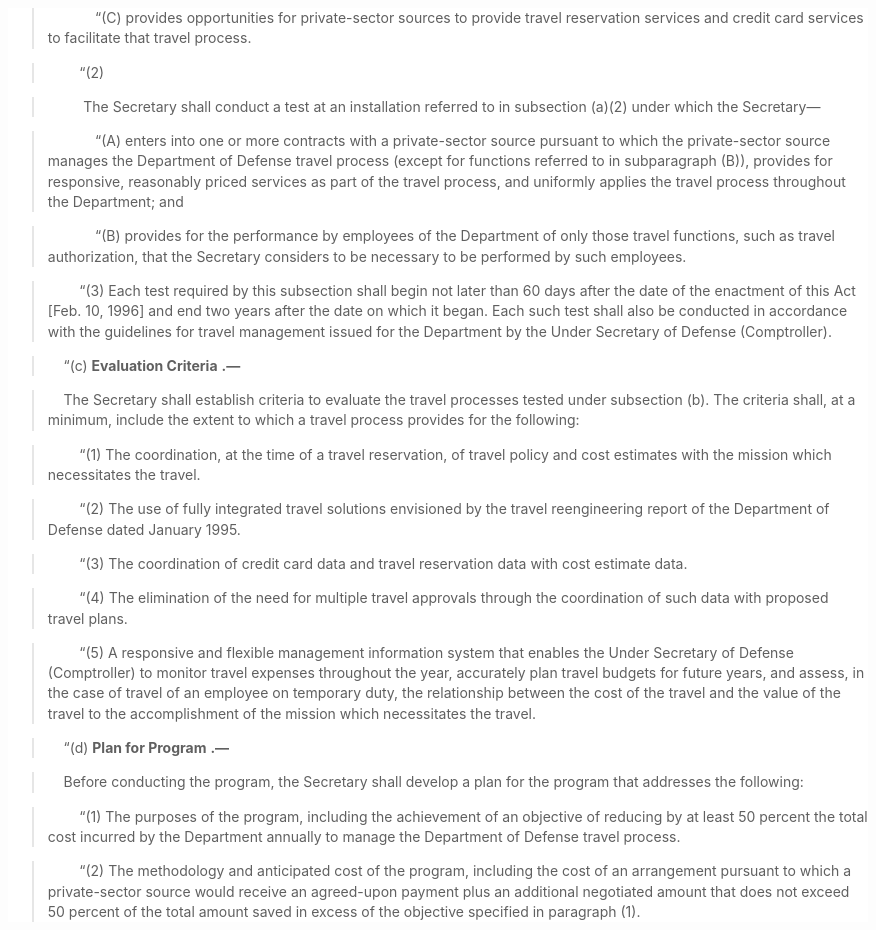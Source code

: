 >             “(C) provides opportunities for private-sector sources to provide travel reservation services and credit card services to facilitate that travel process.

>         “(2)

>          The Secretary shall conduct a test at an installation referred to in subsection (a)(2) under which the Secretary—

>             “(A) enters into one or more contracts with a private-sector source pursuant to which the private-sector source manages the Department of Defense travel process (except for functions referred to in subparagraph (B)), provides for responsive, reasonably priced services as part of the travel process, and uniformly applies the travel process throughout the Department; and

>             “(B) provides for the performance by employees of the Department of only those travel functions, such as travel authorization, that the Secretary considers to be necessary to be performed by such employees.

>         “(3) Each test required by this subsection shall begin not later than 60 days after the date of the enactment of this Act \[Feb. 10, 1996\] and end two years after the date on which it began. Each such test shall also be conducted in accordance with the guidelines for travel management issued for the Department by the Under Secretary of Defense (Comptroller).

>     “(c)  __Evaluation Criteria__  __.—__ 

>     The Secretary shall establish criteria to evaluate the travel processes tested under subsection (b). The criteria shall, at a minimum, include the extent to which a travel process provides for the following:

>         “(1) The coordination, at the time of a travel reservation, of travel policy and cost estimates with the mission which necessitates the travel.

>         “(2) The use of fully integrated travel solutions envisioned by the travel reengineering report of the Department of Defense dated January 1995.

>         “(3) The coordination of credit card data and travel reservation data with cost estimate data.

>         “(4) The elimination of the need for multiple travel approvals through the coordination of such data with proposed travel plans.

>         “(5) A responsive and flexible management information system that enables the Under Secretary of Defense (Comptroller) to monitor travel expenses throughout the year, accurately plan travel budgets for future years, and assess, in the case of travel of an employee on temporary duty, the relationship between the cost of the travel and the value of the travel to the accomplishment of the mission which necessitates the travel.

>     “(d)  __Plan for Program__  __.—__ 

>     Before conducting the program, the Secretary shall develop a plan for the program that addresses the following:

>         “(1) The purposes of the program, including the achievement of an objective of reducing by at least 50 percent the total cost incurred by the Department annually to manage the Department of Defense travel process.

>         “(2) The methodology and anticipated cost of the program, including the cost of an arrangement pursuant to which a private-sector source would receive an agreed-upon payment plus an additional negotiated amount that does not exceed 50 percent of the total amount saved in excess of the objective specified in paragraph (1).


[/us/usc/t5/s7111]: https://publicdocs.github.io/go/links?ns=uslm&ref=%2Fus%2Fusc%2Ft5%2Fs7111
[/us/usc/t41/s8503]: https://publicdocs.github.io/go/links?ns=uslm&ref=%2Fus%2Fusc%2Ft41%2Fs8503
[/us/pl/100/370/s2/a/1]: https://publicdocs.github.io/go/links?ns=uslm&ref=%2Fus%2Fpl%2F100%2F370%2Fs2%2Fa%2F1
[/us/stat/102/851]: https://publicdocs.github.io/go/links?ns=uslm&ref=%2Fus%2Fstat%2F102%2F851
[/us/pl/101/189/s1132]: https://publicdocs.github.io/go/links?ns=uslm&ref=%2Fus%2Fpl%2F101%2F189%2Fs1132
[/us/stat/103/1561]: https://publicdocs.github.io/go/links?ns=uslm&ref=%2Fus%2Fstat%2F103%2F1561
[/us/pl/104/106/s4321/b/19]: https://publicdocs.github.io/go/links?ns=uslm&ref=%2Fus%2Fpl%2F104%2F106%2Fs4321%2Fb%2F19
[/us/stat/110/673]: https://publicdocs.github.io/go/links?ns=uslm&ref=%2Fus%2Fstat%2F110%2F673
[/us/pl/105/85/s384]: https://publicdocs.github.io/go/links?ns=uslm&ref=%2Fus%2Fpl%2F105%2F85%2Fs384
[/us/stat/111/1711]: https://publicdocs.github.io/go/links?ns=uslm&ref=%2Fus%2Fstat%2F111%2F1711
[/us/pl/105/261/s342/a]: https://publicdocs.github.io/go/links?ns=uslm&ref=%2Fus%2Fpl%2F105%2F261%2Fs342%2Fa
[/us/stat/112/1974-1976]: https://publicdocs.github.io/go/links?ns=uslm&ref=%2Fus%2Fstat%2F112%2F1974-1976
[/us/pl/106/65/s341]: https://publicdocs.github.io/go/links?ns=uslm&ref=%2Fus%2Fpl%2F106%2F65%2Fs341
[/us/stat/113/568]: https://publicdocs.github.io/go/links?ns=uslm&ref=%2Fus%2Fstat%2F113%2F568
[/us/pl/106/398/s1]: https://publicdocs.github.io/go/links?ns=uslm&ref=%2Fus%2Fpl%2F106%2F398%2Fs1
[/us/stat/114/1654]: https://publicdocs.github.io/go/links?ns=uslm&ref=%2Fus%2Fstat%2F114%2F1654
[/us/pl/107/107/s344]: https://publicdocs.github.io/go/links?ns=uslm&ref=%2Fus%2Fpl%2F107%2F107%2Fs344
[/us/stat/115/1061]: https://publicdocs.github.io/go/links?ns=uslm&ref=%2Fus%2Fstat%2F115%2F1061
[/us/pl/107/314/s331]: https://publicdocs.github.io/go/links?ns=uslm&ref=%2Fus%2Fpl%2F107%2F314%2Fs331
[/us/stat/116/2512]: https://publicdocs.github.io/go/links?ns=uslm&ref=%2Fus%2Fstat%2F116%2F2512
[/us/pl/109/163/s341/a]: https://publicdocs.github.io/go/links?ns=uslm&ref=%2Fus%2Fpl%2F109%2F163%2Fs341%2Fa
[/us/stat/119/3195]: https://publicdocs.github.io/go/links?ns=uslm&ref=%2Fus%2Fstat%2F119%2F3195
[/us/pl/110/181]: https://publicdocs.github.io/go/links?ns=uslm&ref=%2Fus%2Fpl%2F110%2F181
[/us/stat/122/58-60]: https://publicdocs.github.io/go/links?ns=uslm&ref=%2Fus%2Fstat%2F122%2F58-60
[/us/pl/111/84]: https://publicdocs.github.io/go/links?ns=uslm&ref=%2Fus%2Fpl%2F111%2F84
[/us/stat/123/2250]: https://publicdocs.github.io/go/links?ns=uslm&ref=%2Fus%2Fstat%2F123%2F2250
[/us/pl/111/350/s5/b/34]: https://publicdocs.github.io/go/links?ns=uslm&ref=%2Fus%2Fpl%2F111%2F350%2Fs5%2Fb%2F34
[/us/stat/124/3845]: https://publicdocs.github.io/go/links?ns=uslm&ref=%2Fus%2Fstat%2F124%2F3845
[/us/pl/112/81/s937]: https://publicdocs.github.io/go/links?ns=uslm&ref=%2Fus%2Fpl%2F112%2F81%2Fs937
[/us/stat/125/1546]: https://publicdocs.github.io/go/links?ns=uslm&ref=%2Fus%2Fstat%2F125%2F1546
[/us/pl/112/239/s1076/f/28]: https://publicdocs.github.io/go/links?ns=uslm&ref=%2Fus%2Fpl%2F112%2F239%2Fs1076%2Ff%2F28
[/us/stat/126/1953]: https://publicdocs.github.io/go/links?ns=uslm&ref=%2Fus%2Fstat%2F126%2F1953
[/us/pl/113/66/s1091/a/11]: https://publicdocs.github.io/go/links?ns=uslm&ref=%2Fus%2Fpl%2F113%2F66%2Fs1091%2Fa%2F11
[/us/stat/127/876]: https://publicdocs.github.io/go/links?ns=uslm&ref=%2Fus%2Fstat%2F127%2F876
[/us/pl/96/342/s502]: https://publicdocs.github.io/go/links?ns=uslm&ref=%2Fus%2Fpl%2F96%2F342%2Fs502
[/us/stat/94/1086]: https://publicdocs.github.io/go/links?ns=uslm&ref=%2Fus%2Fstat%2F94%2F1086
[/us/pl/97/252/s1112/a]: https://publicdocs.github.io/go/links?ns=uslm&ref=%2Fus%2Fpl%2F97%2F252%2Fs1112%2Fa
[/us/stat/96/747]: https://publicdocs.github.io/go/links?ns=uslm&ref=%2Fus%2Fstat%2F96%2F747
[/us/pl/99/145/s1234/a]: https://publicdocs.github.io/go/links?ns=uslm&ref=%2Fus%2Fpl%2F99%2F145%2Fs1234%2Fa
[/us/stat/99/734]: https://publicdocs.github.io/go/links?ns=uslm&ref=%2Fus%2Fstat%2F99%2F734
[/us/pl/99/661/s1221]: https://publicdocs.github.io/go/links?ns=uslm&ref=%2Fus%2Fpl%2F99%2F661%2Fs1221
[/us/stat/100/3976]: https://publicdocs.github.io/go/links?ns=uslm&ref=%2Fus%2Fstat%2F100%2F3976
[/us/pl/113/66]: https://publicdocs.github.io/go/links?ns=uslm&ref=%2Fus%2Fpl%2F113%2F66
[/us/pl/112/239]: https://publicdocs.github.io/go/links?ns=uslm&ref=%2Fus%2Fpl%2F112%2F239
[/us/pl/112/81/s937/1/A]: https://publicdocs.github.io/go/links?ns=uslm&ref=%2Fus%2Fpl%2F112%2F81%2Fs937%2F1%2FA
[/us/pl/112/81/s937/1/F]: https://publicdocs.github.io/go/links?ns=uslm&ref=%2Fus%2Fpl%2F112%2F81%2Fs937%2F1%2FF
[/us/pl/112/82/s937/2]: https://publicdocs.github.io/go/links?ns=uslm&ref=%2Fus%2Fpl%2F112%2F82%2Fs937%2F2
[/us/pl/111/350]: https://publicdocs.github.io/go/links?ns=uslm&ref=%2Fus%2Fpl%2F111%2F350
[/us/usc/t41/s8503]: https://publicdocs.github.io/go/links?ns=uslm&ref=%2Fus%2Fusc%2Ft41%2Fs8503
[/us/usc/t41/s47]: https://publicdocs.github.io/go/links?ns=uslm&ref=%2Fus%2Fusc%2Ft41%2Fs47
[/us/pl/110/181/s322/b/2]: https://publicdocs.github.io/go/links?ns=uslm&ref=%2Fus%2Fpl%2F110%2F181%2Fs322%2Fb%2F2
[/us/pl/111/84/s321/a]: https://publicdocs.github.io/go/links?ns=uslm&ref=%2Fus%2Fpl%2F111%2F84%2Fs321%2Fa
[/us/pl/111/84/s322/a]: https://publicdocs.github.io/go/links?ns=uslm&ref=%2Fus%2Fpl%2F111%2F84%2Fs322%2Fa
[/us/pl/111/84/s1073/a/25]: https://publicdocs.github.io/go/links?ns=uslm&ref=%2Fus%2Fpl%2F111%2F84%2Fs1073%2Fa%2F25
[/us/pl/110/181/s322/c/1/A]: https://publicdocs.github.io/go/links?ns=uslm&ref=%2Fus%2Fpl%2F110%2F181%2Fs322%2Fc%2F1%2FA
[/us/pl/110/181/s322/c/1/B]: https://publicdocs.github.io/go/links?ns=uslm&ref=%2Fus%2Fpl%2F110%2F181%2Fs322%2Fc%2F1%2FB
[/us/pl/110/181/s322/a]: https://publicdocs.github.io/go/links?ns=uslm&ref=%2Fus%2Fpl%2F110%2F181%2Fs322%2Fa
[/us/pl/110/181/s323]: https://publicdocs.github.io/go/links?ns=uslm&ref=%2Fus%2Fpl%2F110%2F181%2Fs323
[/us/pl/110/181/s322/b/2]: https://publicdocs.github.io/go/links?ns=uslm&ref=%2Fus%2Fpl%2F110%2F181%2Fs322%2Fb%2F2
[/us/pl/110/181/s322/c/2]: https://publicdocs.github.io/go/links?ns=uslm&ref=%2Fus%2Fpl%2F110%2F181%2Fs322%2Fc%2F2
[/us/pl/110/181/s322/b/2]: https://publicdocs.github.io/go/links?ns=uslm&ref=%2Fus%2Fpl%2F110%2F181%2Fs322%2Fb%2F2
[/us/pl/109/163/s341/g/2/A]: https://publicdocs.github.io/go/links?ns=uslm&ref=%2Fus%2Fpl%2F109%2F163%2Fs341%2Fg%2F2%2FA
[/us/pl/109/163/s341/a]: https://publicdocs.github.io/go/links?ns=uslm&ref=%2Fus%2Fpl%2F109%2F163%2Fs341%2Fa
[/us/pl/109/163/s341/g/2/B]: https://publicdocs.github.io/go/links?ns=uslm&ref=%2Fus%2Fpl%2F109%2F163%2Fs341%2Fg%2F2%2FB
[/us/pl/109/163/s341/b/1/A]: https://publicdocs.github.io/go/links?ns=uslm&ref=%2Fus%2Fpl%2F109%2F163%2Fs341%2Fb%2F1%2FA
[/us/pl/109/163/s341/b/1/B]: https://publicdocs.github.io/go/links?ns=uslm&ref=%2Fus%2Fpl%2F109%2F163%2Fs341%2Fb%2F1%2FB
[/us/pl/109/163/s341/b/1/C]: https://publicdocs.github.io/go/links?ns=uslm&ref=%2Fus%2Fpl%2F109%2F163%2Fs341%2Fb%2F1%2FC
[/us/pl/109/163/s341/b/1/D]: https://publicdocs.github.io/go/links?ns=uslm&ref=%2Fus%2Fpl%2F109%2F163%2Fs341%2Fb%2F1%2FD
[/us/pl/109/163/s341/b/1/E]: https://publicdocs.github.io/go/links?ns=uslm&ref=%2Fus%2Fpl%2F109%2F163%2Fs341%2Fb%2F1%2FE
[/us/pl/109/163/s341/b/2]: https://publicdocs.github.io/go/links?ns=uslm&ref=%2Fus%2Fpl%2F109%2F163%2Fs341%2Fb%2F2
[/us/pl/109/163/s341/b/2]: https://publicdocs.github.io/go/links?ns=uslm&ref=%2Fus%2Fpl%2F109%2F163%2Fs341%2Fb%2F2
[/us/pl/109/163/s341/b/4/A]: https://publicdocs.github.io/go/links?ns=uslm&ref=%2Fus%2Fpl%2F109%2F163%2Fs341%2Fb%2F4%2FA
[/us/pl/109/163/s341/b/4/B]: https://publicdocs.github.io/go/links?ns=uslm&ref=%2Fus%2Fpl%2F109%2F163%2Fs341%2Fb%2F4%2FB
[/us/pl/109/163/s341/b/3]: https://publicdocs.github.io/go/links?ns=uslm&ref=%2Fus%2Fpl%2F109%2F163%2Fs341%2Fb%2F3
[/us/pl/109/163/s341/g/1]: https://publicdocs.github.io/go/links?ns=uslm&ref=%2Fus%2Fpl%2F109%2F163%2Fs341%2Fg%2F1
[/us/pl/109/163/s341/c/3]: https://publicdocs.github.io/go/links?ns=uslm&ref=%2Fus%2Fpl%2F109%2F163%2Fs341%2Fc%2F3
[/us/pl/109/163/s341/c/2]: https://publicdocs.github.io/go/links?ns=uslm&ref=%2Fus%2Fpl%2F109%2F163%2Fs341%2Fc%2F2
[/us/pl/109/163/s341/c/2]: https://publicdocs.github.io/go/links?ns=uslm&ref=%2Fus%2Fpl%2F109%2F163%2Fs341%2Fc%2F2
[/us/pl/107/314]: https://publicdocs.github.io/go/links?ns=uslm&ref=%2Fus%2Fpl%2F107%2F314
[/us/pl/107/107]: https://publicdocs.github.io/go/links?ns=uslm&ref=%2Fus%2Fpl%2F107%2F107
[/us/pl/106/398/s1]: https://publicdocs.github.io/go/links?ns=uslm&ref=%2Fus%2Fpl%2F106%2F398%2Fs1
[/us/pl/106/398/s1]: https://publicdocs.github.io/go/links?ns=uslm&ref=%2Fus%2Fpl%2F106%2F398%2Fs1
[/us/pl/106/398/s1]: https://publicdocs.github.io/go/links?ns=uslm&ref=%2Fus%2Fpl%2F106%2F398%2Fs1
[/us/pl/106/65]: https://publicdocs.github.io/go/links?ns=uslm&ref=%2Fus%2Fpl%2F106%2F65
[/us/pl/105/261/s342/a/2]: https://publicdocs.github.io/go/links?ns=uslm&ref=%2Fus%2Fpl%2F105%2F261%2Fs342%2Fa%2F2
[/us/pl/105/261/s342/a/2]: https://publicdocs.github.io/go/links?ns=uslm&ref=%2Fus%2Fpl%2F105%2F261%2Fs342%2Fa%2F2
[/us/pl/105/261/s342/a/2]: https://publicdocs.github.io/go/links?ns=uslm&ref=%2Fus%2Fpl%2F105%2F261%2Fs342%2Fa%2F2
[/us/pl/105/261/s342/b]: https://publicdocs.github.io/go/links?ns=uslm&ref=%2Fus%2Fpl%2F105%2F261%2Fs342%2Fb
[/us/pl/105/261/s342/c/1]: https://publicdocs.github.io/go/links?ns=uslm&ref=%2Fus%2Fpl%2F105%2F261%2Fs342%2Fc%2F1
[/us/pl/105/261/s342/c/2]: https://publicdocs.github.io/go/links?ns=uslm&ref=%2Fus%2Fpl%2F105%2F261%2Fs342%2Fc%2F2
[/us/pl/105/261/s342/a/1]: https://publicdocs.github.io/go/links?ns=uslm&ref=%2Fus%2Fpl%2F105%2F261%2Fs342%2Fa%2F1
[/us/pl/105/85/s384/a]: https://publicdocs.github.io/go/links?ns=uslm&ref=%2Fus%2Fpl%2F105%2F85%2Fs384%2Fa
[/us/pl/105/85/s384/b]: https://publicdocs.github.io/go/links?ns=uslm&ref=%2Fus%2Fpl%2F105%2F85%2Fs384%2Fb
[/us/pl/105/85/s384/c]: https://publicdocs.github.io/go/links?ns=uslm&ref=%2Fus%2Fpl%2F105%2F85%2Fs384%2Fc
[/us/pl/104/106]: https://publicdocs.github.io/go/links?ns=uslm&ref=%2Fus%2Fpl%2F104%2F106
[/us/usc/t41/s47]: https://publicdocs.github.io/go/links?ns=uslm&ref=%2Fus%2Fusc%2Ft41%2Fs47
[/us/usc/t41/s47]: https://publicdocs.github.io/go/links?ns=uslm&ref=%2Fus%2Fusc%2Ft41%2Fs47
[/us/pl/101/189]: https://publicdocs.github.io/go/links?ns=uslm&ref=%2Fus%2Fpl%2F101%2F189
[/us/pl/111/84/s321/b]: https://publicdocs.github.io/go/links?ns=uslm&ref=%2Fus%2Fpl%2F111%2F84%2Fs321%2Fb
[/us/stat/123/2250]: https://publicdocs.github.io/go/links?ns=uslm&ref=%2Fus%2Fstat%2F123%2F2250
[/us/pl/111/84/s322/b]: https://publicdocs.github.io/go/links?ns=uslm&ref=%2Fus%2Fpl%2F111%2F84%2Fs322%2Fb
[/us/stat/123/2252]: https://publicdocs.github.io/go/links?ns=uslm&ref=%2Fus%2Fstat%2F123%2F2252
[/us/usc/t10/s2461/a]: https://publicdocs.github.io/go/links?ns=uslm&ref=%2Fus%2Fusc%2Ft10%2Fs2461%2Fa
[/us/pl/105/261/s342/d]: https://publicdocs.github.io/go/links?ns=uslm&ref=%2Fus%2Fpl%2F105%2F261%2Fs342%2Fd
[/us/stat/112/1976]: https://publicdocs.github.io/go/links?ns=uslm&ref=%2Fus%2Fstat%2F112%2F1976
[/us/usc/t10/s2461/a]: https://publicdocs.github.io/go/links?ns=uslm&ref=%2Fus%2Fusc%2Ft10%2Fs2461%2Fa
[/us/pl/104/106]: https://publicdocs.github.io/go/links?ns=uslm&ref=%2Fus%2Fpl%2F104%2F106
[/us/pl/104/106/s4401]: https://publicdocs.github.io/go/links?ns=uslm&ref=%2Fus%2Fpl%2F104%2F106%2Fs4401
[/us/usc/t10/s2302]: https://publicdocs.github.io/go/links?ns=uslm&ref=%2Fus%2Fusc%2Ft10%2Fs2302
[/us/pl/110/181/s325]: https://publicdocs.github.io/go/links?ns=uslm&ref=%2Fus%2Fpl%2F110%2F181%2Fs325
[/us/stat/122/61]: https://publicdocs.github.io/go/links?ns=uslm&ref=%2Fus%2Fstat%2F122%2F61
[/us/pl/111/84/s1082]: https://publicdocs.github.io/go/links?ns=uslm&ref=%2Fus%2Fpl%2F111%2F84%2Fs1082
[/us/stat/123/2481]: https://publicdocs.github.io/go/links?ns=uslm&ref=%2Fus%2Fstat%2F123%2F2481
[/us/pl/110/181]: https://publicdocs.github.io/go/links?ns=uslm&ref=%2Fus%2Fpl%2F110%2F181
[/us/stat/122/335]: https://publicdocs.github.io/go/links?ns=uslm&ref=%2Fus%2Fstat%2F122%2F335
[/us/usc/t10/s2306c]: https://publicdocs.github.io/go/links?ns=uslm&ref=%2Fus%2Fusc%2Ft10%2Fs2306c
[/us/usc/t10/s2401]: https://publicdocs.github.io/go/links?ns=uslm&ref=%2Fus%2Fusc%2Ft10%2Fs2401
[/us/pl/110/181/s1081]: https://publicdocs.github.io/go/links?ns=uslm&ref=%2Fus%2Fpl%2F110%2F181%2Fs1081
[/us/stat/122/335]: https://publicdocs.github.io/go/links?ns=uslm&ref=%2Fus%2Fstat%2F122%2F335
[/us/pl/111/84/s1081]: https://publicdocs.github.io/go/links?ns=uslm&ref=%2Fus%2Fpl%2F111%2F84%2Fs1081
[/us/stat/123/2481]: https://publicdocs.github.io/go/links?ns=uslm&ref=%2Fus%2Fstat%2F123%2F2481
[/us/pl/113/291/s1061]: https://publicdocs.github.io/go/links?ns=uslm&ref=%2Fus%2Fpl%2F113%2F291%2Fs1061
[/us/stat/128/3503]: https://publicdocs.github.io/go/links?ns=uslm&ref=%2Fus%2Fstat%2F128%2F3503
[/us/pl/109/163/s341/e]: https://publicdocs.github.io/go/links?ns=uslm&ref=%2Fus%2Fpl%2F109%2F163%2Fs341%2Fe
[/us/stat/119/3199]: https://publicdocs.github.io/go/links?ns=uslm&ref=%2Fus%2Fstat%2F119%2F3199
[/us/pl/109/364/s1071/e/1]: https://publicdocs.github.io/go/links?ns=uslm&ref=%2Fus%2Fpl%2F109%2F364%2Fs1071%2Fe%2F1
[/us/stat/120/2401]: https://publicdocs.github.io/go/links?ns=uslm&ref=%2Fus%2Fstat%2F120%2F2401
[/us/usc/t10/s2461]: https://publicdocs.github.io/go/links?ns=uslm&ref=%2Fus%2Fusc%2Ft10%2Fs2461
[/us/pl/108/136]: https://publicdocs.github.io/go/links?ns=uslm&ref=%2Fus%2Fpl%2F108%2F136
[/us/stat/117/1444]: https://publicdocs.github.io/go/links?ns=uslm&ref=%2Fus%2Fstat%2F117%2F1444
[/us/usc/t10/s2461]: https://publicdocs.github.io/go/links?ns=uslm&ref=%2Fus%2Fusc%2Ft10%2Fs2461
[/us/pl/109/163/s343]: https://publicdocs.github.io/go/links?ns=uslm&ref=%2Fus%2Fpl%2F109%2F163%2Fs343
[/us/stat/119/3200]: https://publicdocs.github.io/go/links?ns=uslm&ref=%2Fus%2Fstat%2F119%2F3200
[/us/usc/t10/s2463]: https://publicdocs.github.io/go/links?ns=uslm&ref=%2Fus%2Fusc%2Ft10%2Fs2463
[/us/pl/110/181/s324/a/1]: https://publicdocs.github.io/go/links?ns=uslm&ref=%2Fus%2Fpl%2F110%2F181%2Fs324%2Fa%2F1
[/us/stat/122/60]: https://publicdocs.github.io/go/links?ns=uslm&ref=%2Fus%2Fstat%2F122%2F60
[/us/pl/108/375/s325]: https://publicdocs.github.io/go/links?ns=uslm&ref=%2Fus%2Fpl%2F108%2F375%2Fs325
[/us/stat/118/1847]: https://publicdocs.github.io/go/links?ns=uslm&ref=%2Fus%2Fstat%2F118%2F1847
[/us/pl/110/181/s2826]: https://publicdocs.github.io/go/links?ns=uslm&ref=%2Fus%2Fpl%2F110%2F181%2Fs2826
[/us/stat/122/546]: https://publicdocs.github.io/go/links?ns=uslm&ref=%2Fus%2Fstat%2F122%2F546
[/us/pl/110/417]: https://publicdocs.github.io/go/links?ns=uslm&ref=%2Fus%2Fpl%2F110%2F417
[/us/stat/122/4613]: https://publicdocs.github.io/go/links?ns=uslm&ref=%2Fus%2Fstat%2F122%2F4613
[/us/pl/108/375/s327]: https://publicdocs.github.io/go/links?ns=uslm&ref=%2Fus%2Fpl%2F108%2F375%2Fs327
[/us/stat/118/1849]: https://publicdocs.github.io/go/links?ns=uslm&ref=%2Fus%2Fstat%2F118%2F1849
[/us/pl/109/163/s341/g/3]: https://publicdocs.github.io/go/links?ns=uslm&ref=%2Fus%2Fpl%2F109%2F163%2Fs341%2Fg%2F3
[/us/stat/119/3200]: https://publicdocs.github.io/go/links?ns=uslm&ref=%2Fus%2Fstat%2F119%2F3200
[/us/pl/108/136/s335]: https://publicdocs.github.io/go/links?ns=uslm&ref=%2Fus%2Fpl%2F108%2F136%2Fs335
[/us/stat/117/1443]: https://publicdocs.github.io/go/links?ns=uslm&ref=%2Fus%2Fstat%2F117%2F1443
[/us/pl/108/136/s336]: https://publicdocs.github.io/go/links?ns=uslm&ref=%2Fus%2Fpl%2F108%2F136%2Fs336
[/us/stat/117/1444]: https://publicdocs.github.io/go/links?ns=uslm&ref=%2Fus%2Fstat%2F117%2F1444
[/us/usc/t10/s2462/a]: https://publicdocs.github.io/go/links?ns=uslm&ref=%2Fus%2Fusc%2Ft10%2Fs2462%2Fa
[/us/usc/t40/s11101]: https://publicdocs.github.io/go/links?ns=uslm&ref=%2Fus%2Fusc%2Ft40%2Fs11101
[/us/pl/107/107/s345/a]: https://publicdocs.github.io/go/links?ns=uslm&ref=%2Fus%2Fpl%2F107%2F107%2Fs345%2Fa
[/us/stat/115/1061]: https://publicdocs.github.io/go/links?ns=uslm&ref=%2Fus%2Fstat%2F115%2F1061
[/us/pl/106/65/s814]: https://publicdocs.github.io/go/links?ns=uslm&ref=%2Fus%2Fpl%2F106%2F65%2Fs814
[/us/stat/113/711]: https://publicdocs.github.io/go/links?ns=uslm&ref=%2Fus%2Fstat%2F113%2F711
[/us/pl/105/261/s379]: https://publicdocs.github.io/go/links?ns=uslm&ref=%2Fus%2Fpl%2F105%2F261%2Fs379
[/us/stat/112/1995]: https://publicdocs.github.io/go/links?ns=uslm&ref=%2Fus%2Fstat%2F112%2F1995
[/us/pl/105/85/s389]: https://publicdocs.github.io/go/links?ns=uslm&ref=%2Fus%2Fpl%2F105%2F85%2Fs389
[/us/stat/111/1714]: https://publicdocs.github.io/go/links?ns=uslm&ref=%2Fus%2Fstat%2F111%2F1714
[/us/pl/105/261/s1069/b/1]: https://publicdocs.github.io/go/links?ns=uslm&ref=%2Fus%2Fpl%2F105%2F261%2Fs1069%2Fb%2F1
[/us/stat/112/2136]: https://publicdocs.github.io/go/links?ns=uslm&ref=%2Fus%2Fstat%2F112%2F2136
[/us/pl/105/261/s1069/b]: https://publicdocs.github.io/go/links?ns=uslm&ref=%2Fus%2Fpl%2F105%2F261%2Fs1069%2Fb
[/us/stat/112/2136]: https://publicdocs.github.io/go/links?ns=uslm&ref=%2Fus%2Fstat%2F112%2F2136
[/us/pl/105/85/s389]: https://publicdocs.github.io/go/links?ns=uslm&ref=%2Fus%2Fpl%2F105%2F85%2Fs389
[/us/pl/105/85]: https://publicdocs.github.io/go/links?ns=uslm&ref=%2Fus%2Fpl%2F105%2F85
[/us/pl/104/106/s353/a]: https://publicdocs.github.io/go/links?ns=uslm&ref=%2Fus%2Fpl%2F104%2F106%2Fs353%2Fa
[/us/stat/110/267]: https://publicdocs.github.io/go/links?ns=uslm&ref=%2Fus%2Fstat%2F110%2F267
[/us/pl/104/106/s353/b]: https://publicdocs.github.io/go/links?ns=uslm&ref=%2Fus%2Fpl%2F104%2F106%2Fs353%2Fb
[/us/stat/110/267]: https://publicdocs.github.io/go/links?ns=uslm&ref=%2Fus%2Fstat%2F110%2F267
[/us/pl/105/85/s388/c]: https://publicdocs.github.io/go/links?ns=uslm&ref=%2Fus%2Fpl%2F105%2F85%2Fs388%2Fc
[/us/stat/111/1714]: https://publicdocs.github.io/go/links?ns=uslm&ref=%2Fus%2Fstat%2F111%2F1714
[/us/pl/104/106/s354]: https://publicdocs.github.io/go/links?ns=uslm&ref=%2Fus%2Fpl%2F104%2F106%2Fs354
[/us/pl/104/106/s354]: https://publicdocs.github.io/go/links?ns=uslm&ref=%2Fus%2Fpl%2F104%2F106%2Fs354
[/us/stat/110/268]: https://publicdocs.github.io/go/links?ns=uslm&ref=%2Fus%2Fstat%2F110%2F268
[/us/pl/105/85/s388/a]: https://publicdocs.github.io/go/links?ns=uslm&ref=%2Fus%2Fpl%2F105%2F85%2Fs388%2Fa
[/us/stat/111/1713]: https://publicdocs.github.io/go/links?ns=uslm&ref=%2Fus%2Fstat%2F111%2F1713
[/us/pl/104/106/s356]: https://publicdocs.github.io/go/links?ns=uslm&ref=%2Fus%2Fpl%2F104%2F106%2Fs356
[/us/stat/110/270]: https://publicdocs.github.io/go/links?ns=uslm&ref=%2Fus%2Fstat%2F110%2F270
[/us/pl/105/85/s1073/d/1/B]: https://publicdocs.github.io/go/links?ns=uslm&ref=%2Fus%2Fpl%2F105%2F85%2Fs1073%2Fd%2F1%2FB
[/us/stat/111/1905]: https://publicdocs.github.io/go/links?ns=uslm&ref=%2Fus%2Fstat%2F111%2F1905
[/us/pl/104/106/s357]: https://publicdocs.github.io/go/links?ns=uslm&ref=%2Fus%2Fpl%2F104%2F106%2Fs357
[/us/stat/110/271]: https://publicdocs.github.io/go/links?ns=uslm&ref=%2Fus%2Fstat%2F110%2F271